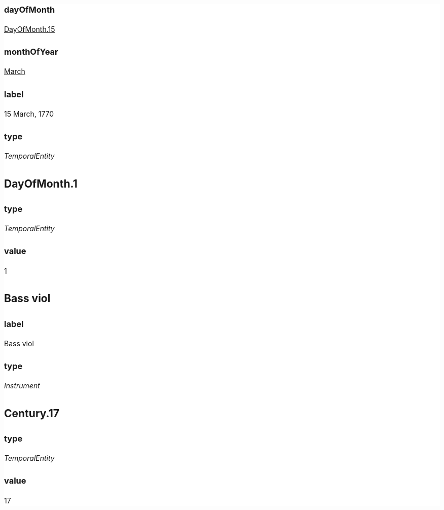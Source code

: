 ### dayOfMonth


[DayOfMonth.15](#DayOfMonth.15)

### monthOfYear


[March](#March)

### label


15 March, 1770

### type


*TemporalEntity*

## DayOfMonth.1

### type


*TemporalEntity*

### value


1

## Bass viol

### label


Bass viol

### type


*Instrument*

## Century.17

### type


*TemporalEntity*

### value


17
